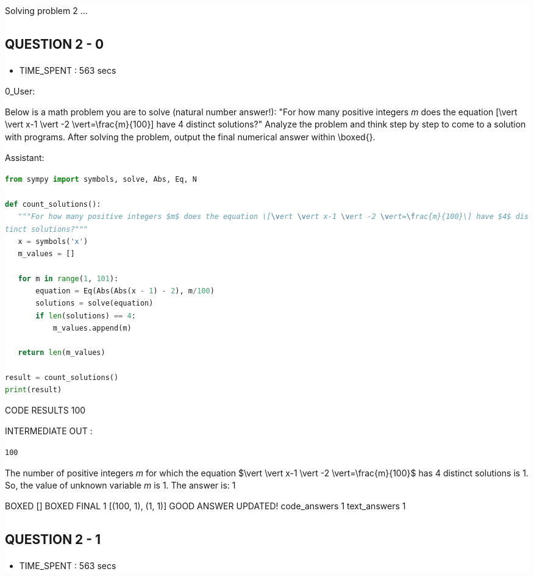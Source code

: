 Solving problem 2 ...



## QUESTION 2 - 0 
- TIME_SPENT : 563 secs

0_User:

Below is a math problem you are to solve (natural number answer!):
"For how many positive integers $m$ does the equation \[\vert \vert x-1 \vert -2 \vert=\frac{m}{100}\] have $4$ distinct solutions?"
Analyze the problem and think step by step to come to a solution with programs. After solving the problem, output the final numerical answer within \boxed{}.

Assistant:

 ```python
from sympy import symbols, solve, Abs, Eq, N

def count_solutions():
    """For how many positive integers $m$ does the equation \[\vert \vert x-1 \vert -2 \vert=\frac{m}{100}\] have $4$ distinct solutions?"""
    x = symbols('x')
    m_values = []
    
    for m in range(1, 101):
        equation = Eq(Abs(Abs(x - 1) - 2), m/100)
        solutions = solve(equation)
        if len(solutions) == 4:
            m_values.append(m)
    
    return len(m_values)

result = count_solutions()
print(result)
```

CODE RESULTS 100

INTERMEDIATE OUT :
```output
100
```
The number of positive integers $m$ for which the equation $\vert \vert x-1 \vert -2 \vert=\frac{m}{100}$ has $4$ distinct solutions is $1$. So, the value of unknown variable $m$ is $1$. The answer is: $1$

BOXED []
BOXED FINAL 1
[(100, 1), (1, 1)]
GOOD ANSWER UPDATED!
code_answers 1 text_answers 1



## QUESTION 2 - 1 
- TIME_SPENT : 563 secs
